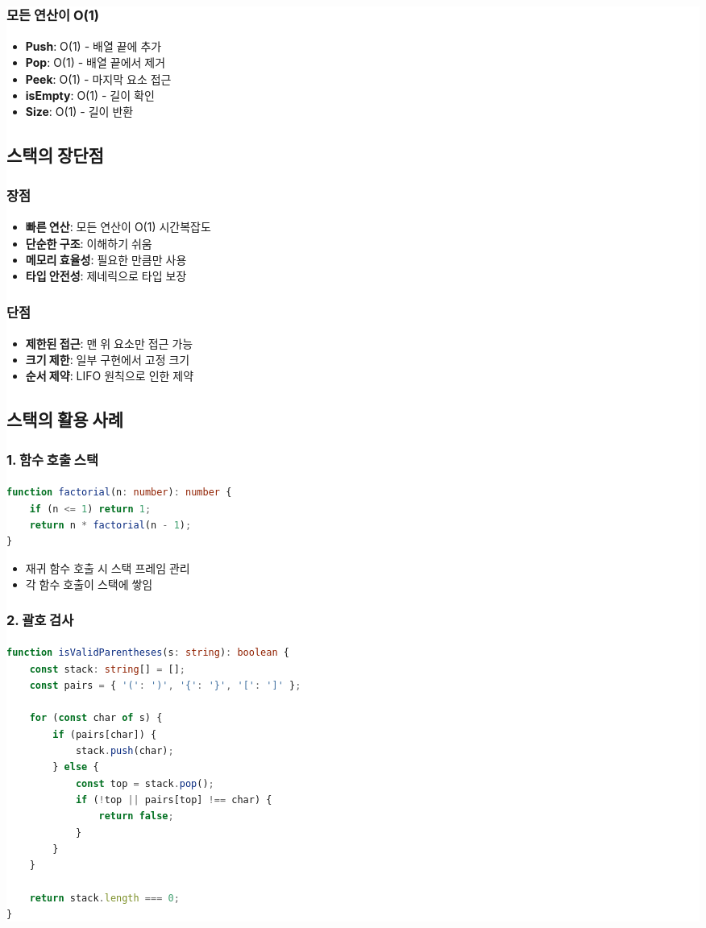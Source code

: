 ### 모든 연산이 O(1)
- **Push**: O(1) - 배열 끝에 추가
- **Pop**: O(1) - 배열 끝에서 제거
- **Peek**: O(1) - 마지막 요소 접근
- **isEmpty**: O(1) - 길이 확인
- **Size**: O(1) - 길이 반환

## 스택의 장단점

### 장점
- **빠른 연산**: 모든 연산이 O(1) 시간복잡도
- **단순한 구조**: 이해하기 쉬움
- **메모리 효율성**: 필요한 만큼만 사용
- **타입 안전성**: 제네릭으로 타입 보장

### 단점
- **제한된 접근**: 맨 위 요소만 접근 가능
- **크기 제한**: 일부 구현에서 고정 크기
- **순서 제약**: LIFO 원칙으로 인한 제약

## 스택의 활용 사례

### 1. 함수 호출 스택
```typescript
function factorial(n: number): number {
    if (n <= 1) return 1;
    return n * factorial(n - 1);
}
```
- 재귀 함수 호출 시 스택 프레임 관리
- 각 함수 호출이 스택에 쌓임

### 2. 괄호 검사
```typescript
function isValidParentheses(s: string): boolean {
    const stack: string[] = [];
    const pairs = { '(': ')', '{': '}', '[': ']' };
    
    for (const char of s) {
        if (pairs[char]) {
            stack.push(char);
        } else {
            const top = stack.pop();
            if (!top || pairs[top] !== char) {
                return false;
            }
        }
    }
    
    return stack.length === 0;
}
```
